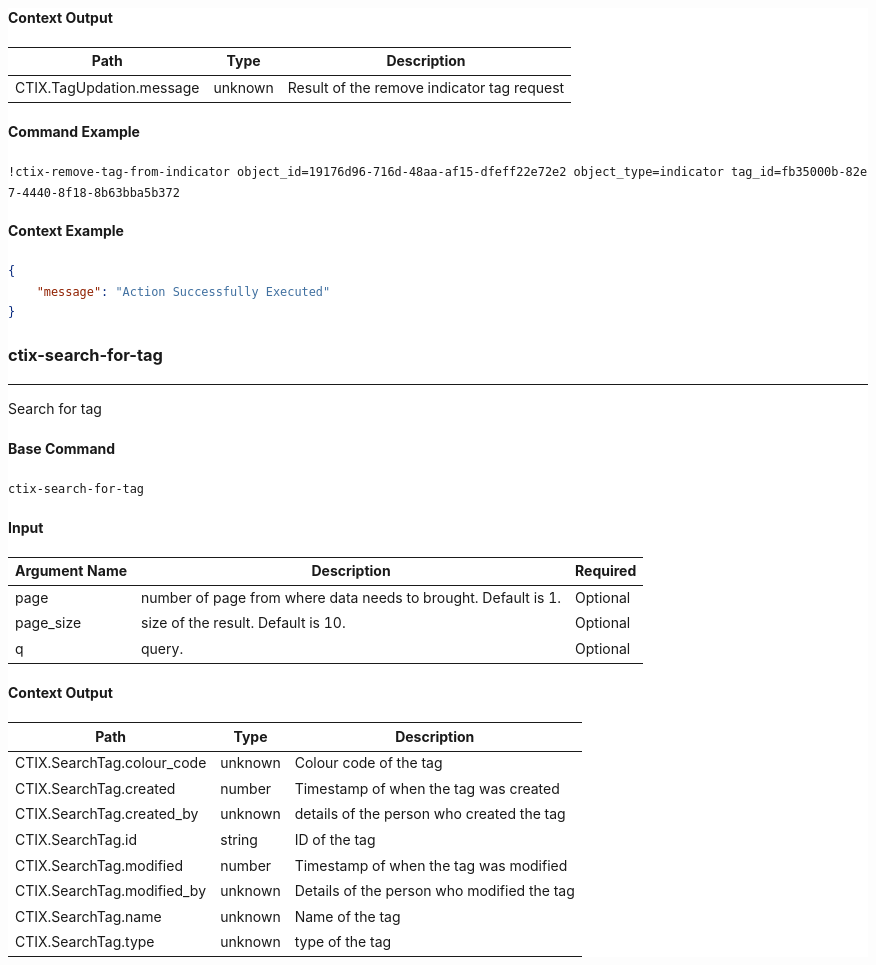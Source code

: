 
#### Context Output

| **Path** | **Type** | **Description** |
| --- | --- | --- |
| CTIX.TagUpdation.message | unknown | Result of the remove indicator tag request | 

#### Command Example
```!ctix-remove-tag-from-indicator object_id=19176d96-716d-48aa-af15-dfeff22e72e2 object_type=indicator tag_id=fb35000b-82e7-4440-8f18-8b63bba5b372```

#### Context Example
```json
{
    "message": "Action Successfully Executed"
}
```

### ctix-search-for-tag
***
Search for tag


#### Base Command

`ctix-search-for-tag`
#### Input

| **Argument Name** | **Description** | **Required** |
| --- | --- | --- |
| page | number of page from where data needs to brought. Default is 1. | Optional | 
| page_size | size of the result. Default is 10. | Optional | 
| q | query. | Optional | 


#### Context Output

| **Path** | **Type** | **Description** |
| --- | --- | --- |
| CTIX.SearchTag.colour_code | unknown | Colour code of the tag | 
| CTIX.SearchTag.created | number | Timestamp of when the tag was created | 
| CTIX.SearchTag.created_by | unknown | details of the person who created the tag | 
| CTIX.SearchTag.id | string | ID of the tag | 
| CTIX.SearchTag.modified | number | Timestamp of when the tag was modified | 
| CTIX.SearchTag.modified_by | unknown | Details of the person who modified the tag | 
| CTIX.SearchTag.name | unknown | Name of the tag | 
| CTIX.SearchTag.type | unknown | type of the tag | 
